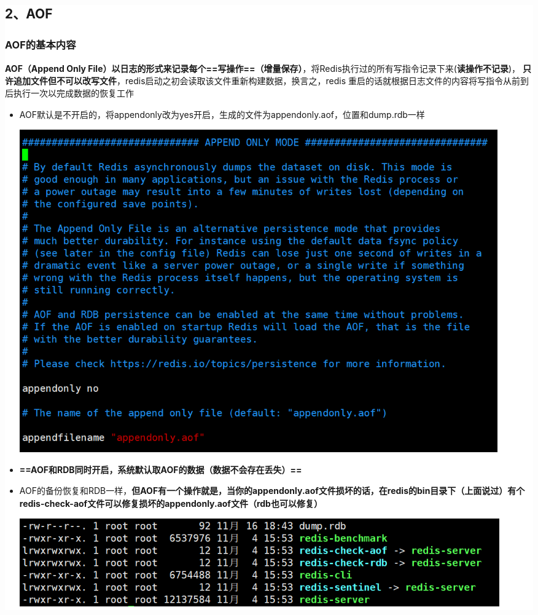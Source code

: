 ## 2、AOF

### AOF的基本内容

**AOF（Append Only File）以日志的形式来记录每个==写操作==（增量保存）**，将Redis执行过的所有写指令记录下来(**读操作不记录**)， **只许追加文件但不可以改写文件**，redis启动之初会读取该文件重新构建数据，换言之，redis 重启的话就根据日志文件的内容将写指令从前到后执行一次以完成数据的恢复工作

- AOF默认是不开启的，将appendonly改为yes开启，生成的文件为appendonly.aof，位置和dump.rdb一样

   <img src="Redis.assets/image-20211120154306281.png" alt="image-20211120154306281" style="zoom:80%;" />

- **==AOF和RDB同时开启，系统默认取AOF的数据（数据不会存在丢失）==**

- AOF的备份恢复和RDB一样，**但AOF有一个操作就是，当你的appendonly.aof文件损坏的话，在redis的bin目录下（上面说过）有个redis-check-aof文件可以修复损坏的appendonly.aof文件（rdb也可以修复）**

   <img src="Redis.assets/image-20211120160057062.png" alt="image-20211120160057062" style="zoom:80%;" />
